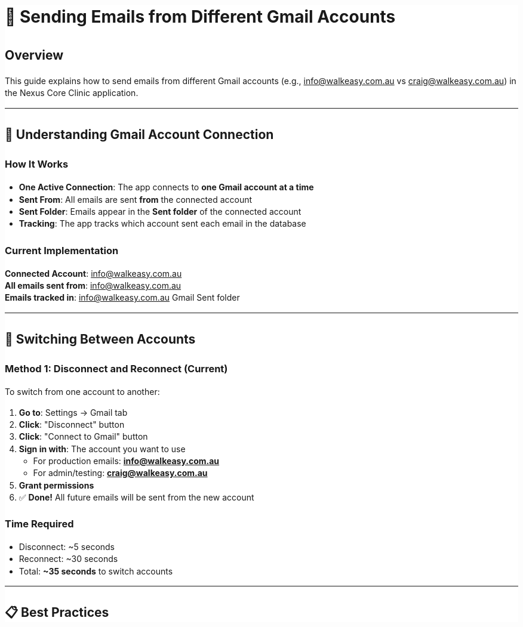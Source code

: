 # 📧 Sending Emails from Different Gmail Accounts

## Overview

This guide explains how to send emails from different Gmail accounts (e.g., info@walkeasy.com.au vs craig@walkeasy.com.au) in the Nexus Core Clinic application.

---

## 🎯 Understanding Gmail Account Connection

### How It Works

- **One Active Connection**: The app connects to **one Gmail account at a time**
- **Sent From**: All emails are sent **from** the connected account
- **Sent Folder**: Emails appear in the **Sent folder** of the connected account
- **Tracking**: The app tracks which account sent each email in the database

### Current Implementation

**Connected Account**: info@walkeasy.com.au  
**All emails sent from**: info@walkeasy.com.au  
**Emails tracked in**: info@walkeasy.com.au Gmail Sent folder

---

## 🔄 Switching Between Accounts

### Method 1: Disconnect and Reconnect (Current)

To switch from one account to another:

1. **Go to**: Settings → Gmail tab
2. **Click**: "Disconnect" button
3. **Click**: "Connect to Gmail" button
4. **Sign in with**: The account you want to use
   - For production emails: **info@walkeasy.com.au**
   - For admin/testing: **craig@walkeasy.com.au**
5. **Grant permissions**
6. ✅ **Done!** All future emails will be sent from the new account

### Time Required

- Disconnect: ~5 seconds
- Reconnect: ~30 seconds
- Total: **~35 seconds** to switch accounts

---

## 📋 Best Practices
